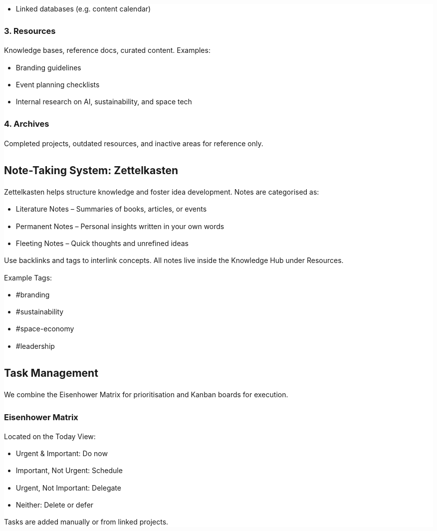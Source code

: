 - Linked databases (e.g. content calendar)

### 3. Resources

Knowledge bases, reference docs, curated content. Examples:

- Branding guidelines

- Event planning checklists

- Internal research on AI, sustainability, and space tech

### 4. Archives

Completed projects, outdated resources, and inactive areas for reference only.



## Note-Taking System: Zettelkasten

Zettelkasten helps structure knowledge and foster idea development. Notes are categorised as:

- Literature Notes – Summaries of books, articles, or events

- Permanent Notes – Personal insights written in your own words

- Fleeting Notes – Quick thoughts and unrefined ideas

Use backlinks and tags to interlink concepts. All notes live inside the Knowledge Hub under Resources.

Example Tags:

- #branding

- #sustainability

- #space-economy

- #leadership



## Task Management

We combine the Eisenhower Matrix for prioritisation and Kanban boards for execution.

### Eisenhower Matrix

Located on the Today View:

- Urgent & Important: Do now

- Important, Not Urgent: Schedule

- Urgent, Not Important: Delegate

- Neither: Delete or defer

Tasks are added manually or from linked projects.
